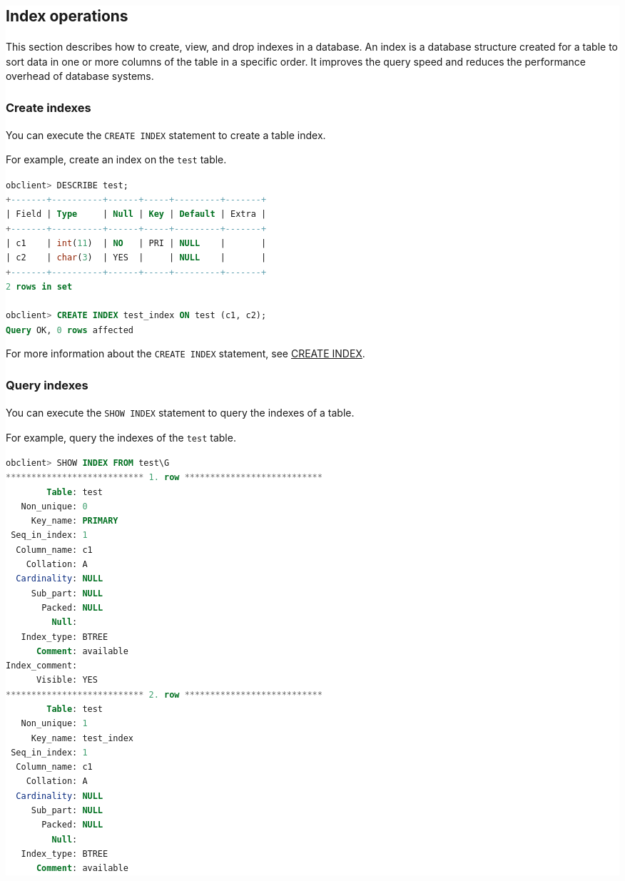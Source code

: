 ## Index operations

This section describes how to create, view, and drop indexes in a database. An index is a database structure created for a table to sort data in one or more columns of the table in a specific order. It improves the query speed and reduces the performance overhead of database systems.

### Create indexes

You can execute the `CREATE INDEX` statement to create a table index.

For example, create an index on the `test` table.

```sql
obclient> DESCRIBE test;
+-------+----------+------+-----+---------+-------+
| Field | Type     | Null | Key | Default | Extra |
+-------+----------+------+-----+---------+-------+
| c1    | int(11)  | NO   | PRI | NULL    |       |
| c2    | char(3)  | YES  |     | NULL    |       |
+-------+----------+------+-----+---------+-------+
2 rows in set

obclient> CREATE INDEX test_index ON test (c1, c2);
Query OK, 0 rows affected
```

For more information about the `CREATE INDEX` statement, see [CREATE INDEX](../../700.reference/400.development-reference/100.sql-syntax/200.common-tenant-of-mysql-mode/600.sql-statement-of-mysql-mode/2200.create-index-of-mysql-mode.md).

### Query indexes

You can execute the `SHOW INDEX` statement to query the indexes of a table.

For example, query the indexes of the `test` table.

```sql
obclient> SHOW INDEX FROM test\G
*************************** 1. row ***************************
        Table: test
   Non_unique: 0
     Key_name: PRIMARY
 Seq_in_index: 1
  Column_name: c1
    Collation: A
  Cardinality: NULL
     Sub_part: NULL
       Packed: NULL
         Null:
   Index_type: BTREE
      Comment: available
Index_comment:
      Visible: YES
*************************** 2. row ***************************
        Table: test
   Non_unique: 1
     Key_name: test_index
 Seq_in_index: 1
  Column_name: c1
    Collation: A
  Cardinality: NULL
     Sub_part: NULL
       Packed: NULL
         Null:
   Index_type: BTREE
      Comment: available
```